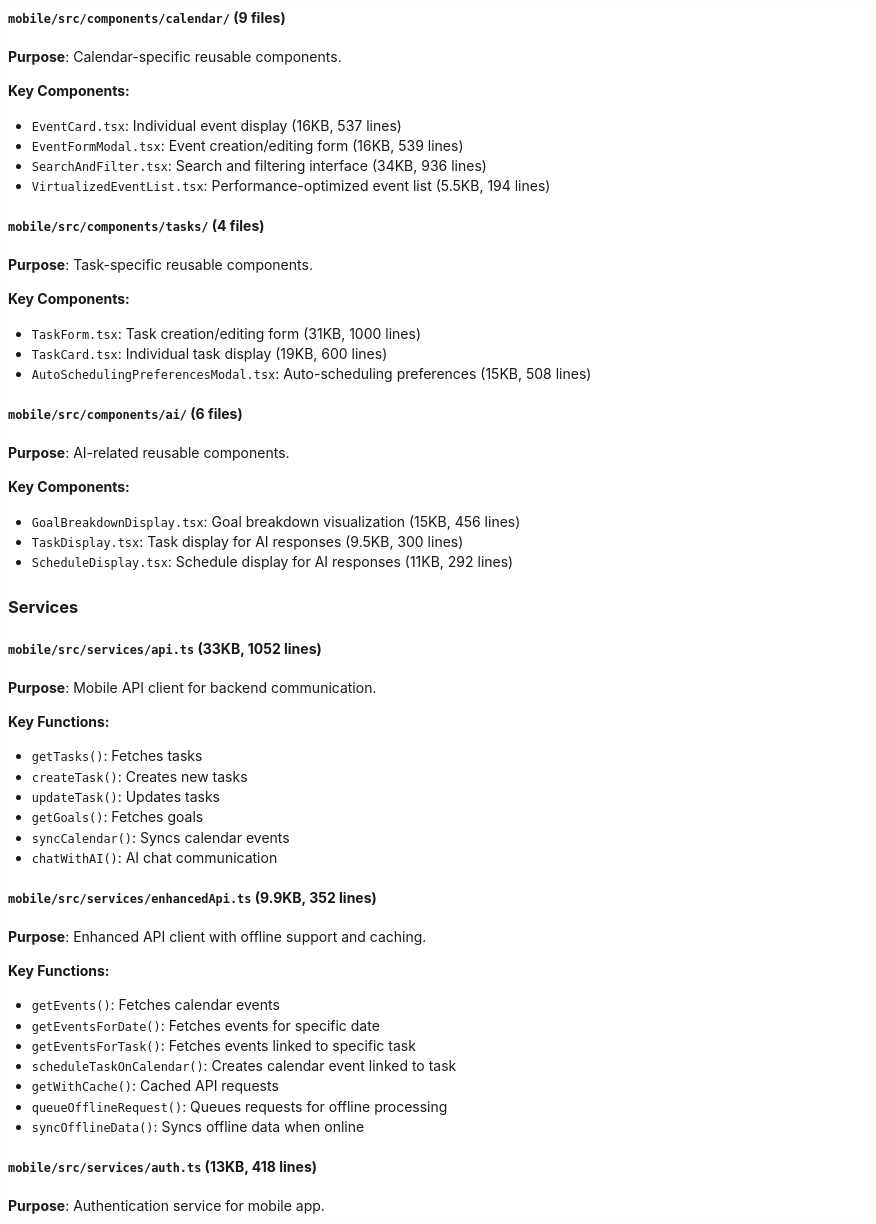 #### `mobile/src/components/calendar/` (9 files)
**Purpose**: Calendar-specific reusable components.

**Key Components:**
- `EventCard.tsx`: Individual event display (16KB, 537 lines)
- `EventFormModal.tsx`: Event creation/editing form (16KB, 539 lines)
- `SearchAndFilter.tsx`: Search and filtering interface (34KB, 936 lines)
- `VirtualizedEventList.tsx`: Performance-optimized event list (5.5KB, 194 lines)

#### `mobile/src/components/tasks/` (4 files)
**Purpose**: Task-specific reusable components.

**Key Components:**
- `TaskForm.tsx`: Task creation/editing form (31KB, 1000 lines)
- `TaskCard.tsx`: Individual task display (19KB, 600 lines)
- `AutoSchedulingPreferencesModal.tsx`: Auto-scheduling preferences (15KB, 508 lines)

#### `mobile/src/components/ai/` (6 files)
**Purpose**: AI-related reusable components.

**Key Components:**
- `GoalBreakdownDisplay.tsx`: Goal breakdown visualization (15KB, 456 lines)
- `TaskDisplay.tsx`: Task display for AI responses (9.5KB, 300 lines)
- `ScheduleDisplay.tsx`: Schedule display for AI responses (11KB, 292 lines)

### Services

#### `mobile/src/services/api.ts` (33KB, 1052 lines)
**Purpose**: Mobile API client for backend communication.

**Key Functions:**
- `getTasks()`: Fetches tasks
- `createTask()`: Creates new tasks
- `updateTask()`: Updates tasks
- `getGoals()`: Fetches goals
- `syncCalendar()`: Syncs calendar events
- `chatWithAI()`: AI chat communication

#### `mobile/src/services/enhancedApi.ts` (9.9KB, 352 lines)
**Purpose**: Enhanced API client with offline support and caching.

**Key Functions:**
- `getEvents()`: Fetches calendar events
- `getEventsForDate()`: Fetches events for specific date
- `getEventsForTask()`: Fetches events linked to specific task
- `scheduleTaskOnCalendar()`: Creates calendar event linked to task
- `getWithCache()`: Cached API requests
- `queueOfflineRequest()`: Queues requests for offline processing
- `syncOfflineData()`: Syncs offline data when online

#### `mobile/src/services/auth.ts` (13KB, 418 lines)
**Purpose**: Authentication service for mobile app.
